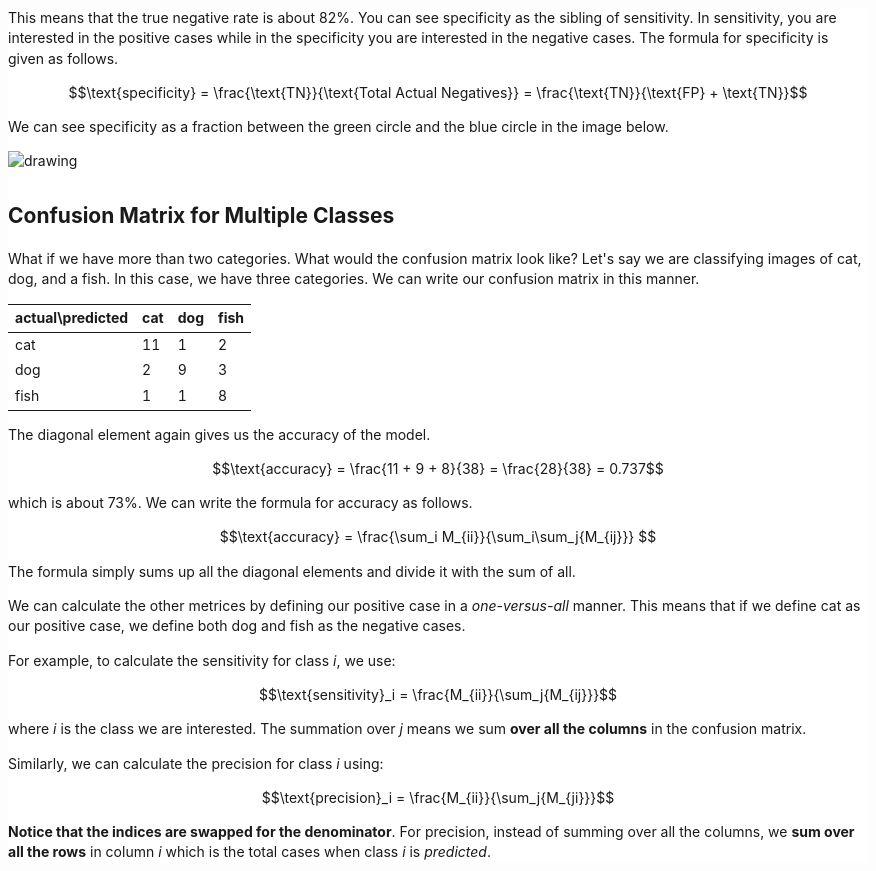 This means that the true negative rate is about 82\%. You can see specificity as the sibling of sensitivity. In sensitivity, you are interested in the positive cases while in the specificity you are interested in the negative cases. The formula for specificity is given as follows.


$$\text{specificity} = \frac{\text{TN}}{\text{Total Actual Negatives}} = \frac{\text{TN}}{\text{FP} + \text{TN}}$$

We can see specificity as a fraction between the green circle and the blue circle in the image below.

<img src="https://www.dropbox.com/s/uq8nmy046qpyg26/confusion_matrix_specificity.png?raw=1" alt="drawing" width="600"/>

## Confusion Matrix for Multiple Classes

What if we have more than two categories. What would the confusion matrix look like? Let's say we are classifying images of cat, dog, and a fish. In this case, we have three categories. We can write our confusion matrix in this manner.

| actual\predicted | cat | dog | fish |
|------------------|-----|-----|------|
| cat              | 11  | 1   | 2    |
| dog              | 2   | 9   | 3    |
| fish             | 1   | 1   | 8    |

The diagonal element again gives us the accuracy of the model.

$$\text{accuracy} = \frac{11 + 9 + 8}{38} = \frac{28}{38} = 0.737$$

which is about 73\%. We can write the formula for accuracy as follows.

$$\text{accuracy} = \frac{\sum_i M_{ii}}{\sum_i\sum_j{M_{ij}}} $$

The formula simply sums up all the diagonal elements and divide it with the sum of all.

We can calculate the other metrices by defining our positive case in a *one-versus-all* manner. This means that if we define cat as our positive case, we define both dog and fish as the negative cases. 

For example, to calculate the sensitivity for class *i*, we use:

$$\text{sensitivity}_i = \frac{M_{ii}}{\sum_j{M_{ij}}}$$

where $i$ is the class we are interested. The summation over $j$ means we sum **over all the columns** in the confusion matrix.

Similarly, we can calculate the precision for class *i* using:

$$\text{precision}_i = \frac{M_{ii}}{\sum_j{M_{ji}}}$$

**Notice that the indices are swapped for the denominator**. For precision, instead of summing over all the columns, we **sum over all the rows** in column *i* which is the total cases when class *i* is *predicted*.



